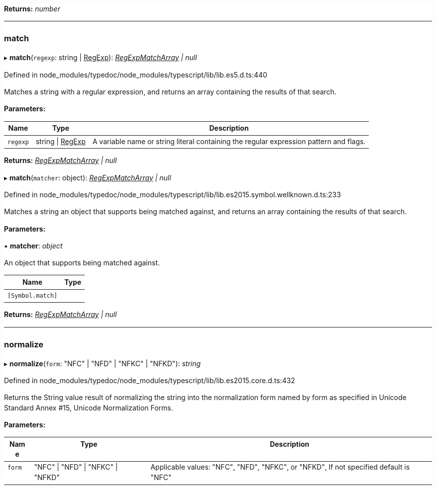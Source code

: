 **Returns:** *number*

___

###  match

▸ **match**(`regexp`: string | [RegExp](regexp.md)): *[RegExpMatchArray](regexpmatcharray.md) | null*

Defined in node_modules/typedoc/node_modules/typescript/lib/lib.es5.d.ts:440

Matches a string with a regular expression, and returns an array containing the results of that search.

**Parameters:**

Name | Type | Description |
------ | ------ | ------ |
`regexp` | string &#124; [RegExp](regexp.md) | A variable name or string literal containing the regular expression pattern and flags.  |

**Returns:** *[RegExpMatchArray](regexpmatcharray.md) | null*

▸ **match**(`matcher`: object): *[RegExpMatchArray](regexpmatcharray.md) | null*

Defined in node_modules/typedoc/node_modules/typescript/lib/lib.es2015.symbol.wellknown.d.ts:233

Matches a string an object that supports being matched against, and returns an array containing the results of that search.

**Parameters:**

▪ **matcher**: *object*

An object that supports being matched against.

Name | Type |
------ | ------ |
`[Symbol.match]` |  |

**Returns:** *[RegExpMatchArray](regexpmatcharray.md) | null*

___

###  normalize

▸ **normalize**(`form`: "NFC" | "NFD" | "NFKC" | "NFKD"): *string*

Defined in node_modules/typedoc/node_modules/typescript/lib/lib.es2015.core.d.ts:432

Returns the String value result of normalizing the string into the normalization form
named by form as specified in Unicode Standard Annex #15, Unicode Normalization Forms.

**Parameters:**

Name | Type | Description |
------ | ------ | ------ |
`form` | "NFC" &#124; "NFD" &#124; "NFKC" &#124; "NFKD" | Applicable values: "NFC", "NFD", "NFKC", or "NFKD", If not specified default is "NFC"  |
